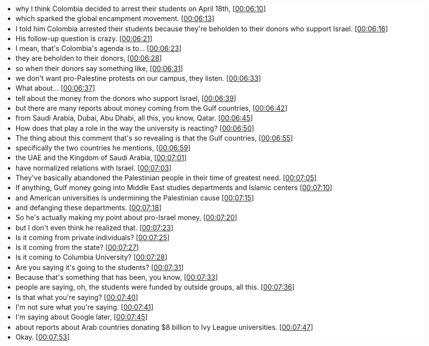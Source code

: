 *  why I think Colombia decided to arrest their students on April 18th, [[00:06:10](https://www.youtube.com/watch?v=VlNJWDxGfYE&t=370.0s)]
*  which sparked the global encampment movement. [[00:06:13](https://www.youtube.com/watch?v=VlNJWDxGfYE&t=373.0s)]
*  I told him Colombia arrested their students because they're beholden to their donors who support Israel. [[00:06:16](https://www.youtube.com/watch?v=VlNJWDxGfYE&t=376.0s)]
*  His follow-up question is crazy. [[00:06:21](https://www.youtube.com/watch?v=VlNJWDxGfYE&t=381.0s)]
*  I mean, that's Colombia's agenda is to… [[00:06:23](https://www.youtube.com/watch?v=VlNJWDxGfYE&t=383.0s)]
*  they are beholden to their donors, [[00:06:28](https://www.youtube.com/watch?v=VlNJWDxGfYE&t=388.0s)]
*  so when their donors say something like, [[00:06:31](https://www.youtube.com/watch?v=VlNJWDxGfYE&t=391.0s)]
*  we don't want pro-Palestine protests on our campus, they listen. [[00:06:33](https://www.youtube.com/watch?v=VlNJWDxGfYE&t=393.0s)]
*  What about… [[00:06:37](https://www.youtube.com/watch?v=VlNJWDxGfYE&t=397.0s)]
*  tell about the money from the donors who support Israel, [[00:06:39](https://www.youtube.com/watch?v=VlNJWDxGfYE&t=399.0s)]
*  but there are many reports about money coming from the Gulf countries, [[00:06:42](https://www.youtube.com/watch?v=VlNJWDxGfYE&t=402.0s)]
*  from Saudi Arabia, Dubai, Abu Dhabi, all this, you know, Qatar. [[00:06:45](https://www.youtube.com/watch?v=VlNJWDxGfYE&t=405.0s)]
*  How does that play a role in the way the university is reacting? [[00:06:50](https://www.youtube.com/watch?v=VlNJWDxGfYE&t=410.0s)]
*  The thing about this comment that's so revealing is that the Gulf countries, [[00:06:55](https://www.youtube.com/watch?v=VlNJWDxGfYE&t=415.0s)]
*  specifically the two countries he mentions, [[00:06:59](https://www.youtube.com/watch?v=VlNJWDxGfYE&t=419.0s)]
*  the UAE and the Kingdom of Saudi Arabia, [[00:07:01](https://www.youtube.com/watch?v=VlNJWDxGfYE&t=421.0s)]
*  have normalized relations with Israel. [[00:07:03](https://www.youtube.com/watch?v=VlNJWDxGfYE&t=423.0s)]
*  They've basically abandoned the Palestinian people in their time of greatest need. [[00:07:05](https://www.youtube.com/watch?v=VlNJWDxGfYE&t=425.0s)]
*  If anything, Gulf money going into Middle East studies departments and Islamic centers [[00:07:10](https://www.youtube.com/watch?v=VlNJWDxGfYE&t=430.0s)]
*  and American universities is undermining the Palestinian cause [[00:07:15](https://www.youtube.com/watch?v=VlNJWDxGfYE&t=435.0s)]
*  and defanging these departments. [[00:07:18](https://www.youtube.com/watch?v=VlNJWDxGfYE&t=438.0s)]
*  So he's actually making my point about pro-Israel money, [[00:07:20](https://www.youtube.com/watch?v=VlNJWDxGfYE&t=440.0s)]
*  but I don't even think he realized that. [[00:07:23](https://www.youtube.com/watch?v=VlNJWDxGfYE&t=443.0s)]
*  Is it coming from private individuals? [[00:07:25](https://www.youtube.com/watch?v=VlNJWDxGfYE&t=445.0s)]
*  Is it coming from the state? [[00:07:27](https://www.youtube.com/watch?v=VlNJWDxGfYE&t=447.0s)]
*  Is it coming to Columbia University? [[00:07:28](https://www.youtube.com/watch?v=VlNJWDxGfYE&t=448.0s)]
*  Are you saying it's going to the students? [[00:07:31](https://www.youtube.com/watch?v=VlNJWDxGfYE&t=451.0s)]
*  Because that's something that has been, you know, [[00:07:33](https://www.youtube.com/watch?v=VlNJWDxGfYE&t=453.0s)]
*  people are saying, oh, the students were funded by outside groups, all this. [[00:07:36](https://www.youtube.com/watch?v=VlNJWDxGfYE&t=456.0s)]
*  Is that what you're saying? [[00:07:40](https://www.youtube.com/watch?v=VlNJWDxGfYE&t=460.0s)]
*  I'm not sure what you're saying. [[00:07:41](https://www.youtube.com/watch?v=VlNJWDxGfYE&t=461.0s)]
*  I'm saying about Google later, [[00:07:45](https://www.youtube.com/watch?v=VlNJWDxGfYE&t=465.0s)]
*  about reports about Arab countries donating $8 billion to Ivy League universities. [[00:07:47](https://www.youtube.com/watch?v=VlNJWDxGfYE&t=467.0s)]
*  Okay. [[00:07:53](https://www.youtube.com/watch?v=VlNJWDxGfYE&t=473.0s)]